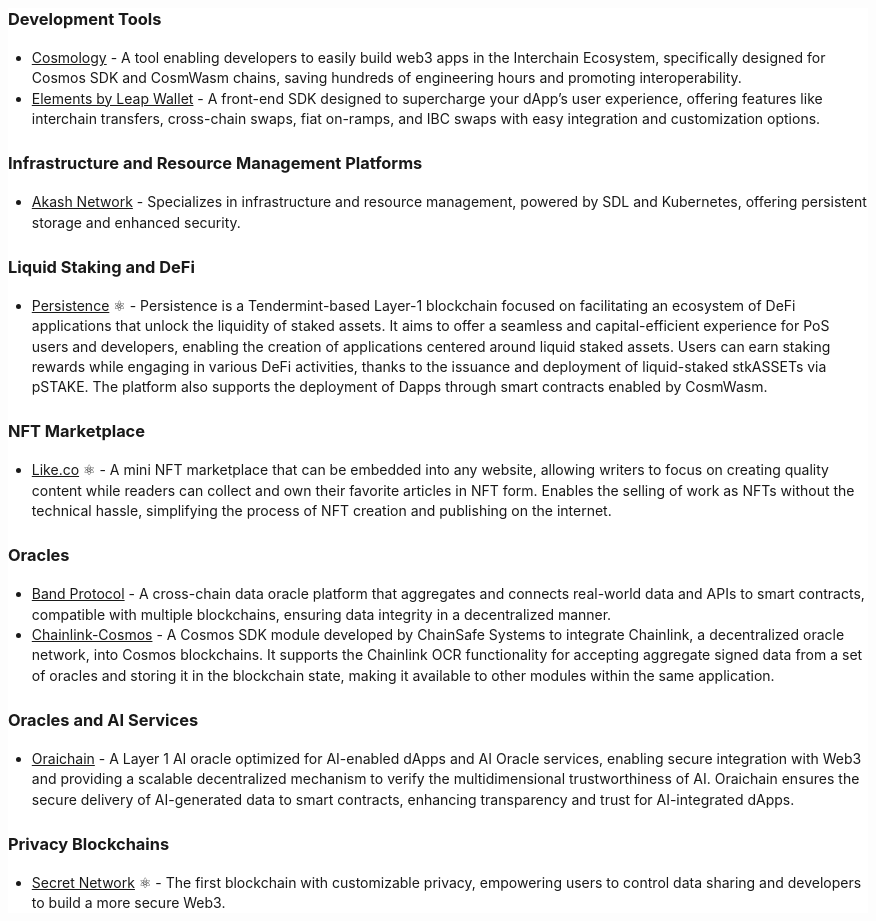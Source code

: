 ### Development Tools

- [Cosmology](https://cosmology.tech/) - A tool enabling developers to easily build web3 apps in the Interchain Ecosystem, specifically designed for Cosmos SDK and CosmWasm chains, saving hundreds of engineering hours and promoting interoperability.
- [Elements by Leap Wallet](https://www.leapwallet.io/elements) - A front-end SDK designed to supercharge your dApp’s user experience, offering features like interchain transfers, cross-chain swaps, fiat on-ramps, and IBC swaps with easy integration and customization options.

### Infrastructure and Resource Management Platforms

- [Akash Network](https://akash.network/) - Specializes in infrastructure and resource management, powered by SDL and Kubernetes, offering persistent storage and enhanced security.

### Liquid Staking and DeFi

- [Persistence](https://persistence.one/) ⚛️ - Persistence is a Tendermint-based Layer-1 blockchain focused on facilitating an ecosystem of DeFi applications that unlock the liquidity of staked assets. It aims to offer a seamless and capital-efficient experience for PoS users and developers, enabling the creation of applications centered around liquid staked assets. Users can earn staking rewards while engaging in various DeFi activities, thanks to the issuance and deployment of liquid-staked stkASSETs via pSTAKE. The platform also supports the deployment of Dapps through smart contracts enabled by CosmWasm.

### NFT Marketplace

- [Like.co](https://like.co/) ⚛️ - A mini NFT marketplace that can be embedded into any website, allowing writers to focus on creating quality content while readers can collect and own their favorite articles in NFT form. Enables the selling of work as NFTs without the technical hassle, simplifying the process of NFT creation and publishing on the internet.

### Oracles
 
- [Band Protocol](https://www.bandprotocol.com/) - A cross-chain data oracle platform that aggregates and connects real-world data and APIs to smart contracts, compatible with multiple blockchains, ensuring data integrity in a decentralized manner.
- [Chainlink-Cosmos](https://github.com/ChainSafe/chainlink-cosmos) - A Cosmos SDK module developed by ChainSafe Systems to integrate Chainlink, a decentralized oracle network, into Cosmos blockchains. It supports the Chainlink OCR functionality for accepting aggregate signed data from a set of oracles and storing it in the blockchain state, making it available to other modules within the same application.

### Oracles and AI Services

- [Oraichain](https://orai.io/) - A Layer 1 AI oracle optimized for AI-enabled dApps and AI Oracle services, enabling secure integration with Web3 and providing a scalable decentralized mechanism to verify the multidimensional trustworthiness of AI. Oraichain ensures the secure delivery of AI-generated data to smart contracts, enhancing transparency and trust for AI-integrated dApps.

### Privacy Blockchains

- [Secret Network](https://scrt.network/) ⚛️ - The first blockchain with customizable privacy, empowering users to control data sharing and developers to build a more secure Web3.
